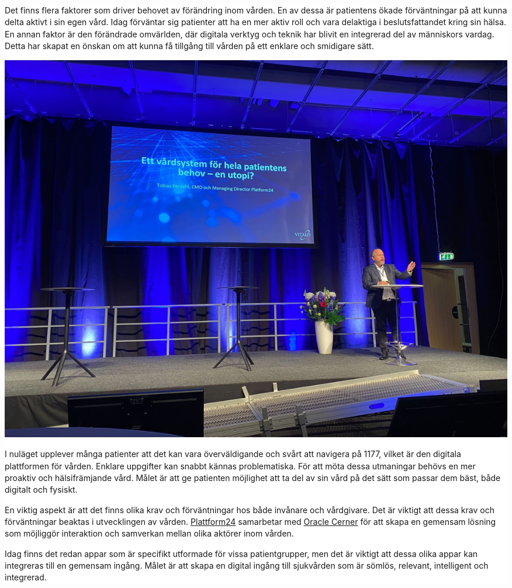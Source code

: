 Det finns flera faktorer som driver behovet av förändring inom vården. En av dessa är patientens ökade förväntningar på att kunna delta aktivt i sin egen vård. Idag förväntar sig patienter att ha en mer aktiv roll och vara delaktiga i beslutsfattandet kring sin hälsa. En annan faktor är den förändrade omvärlden, där digitala verktyg och teknik har blivit en integrerad del av människors vardag. Detta har skapat en önskan om att kunna få tillgång till vården på ett enklare och smidigare sätt.

![Bild från föreläsningen](/assets/images/post-assets/vitalis-2023-2-19.jpeg "Bild från föreläsningen")

I nuläget upplever många patienter att det kan vara överväldigande och svårt att navigera på 1177, vilket är den digitala plattformen för vården. Enklare uppgifter kan snabbt kännas problematiska. För att möta dessa utmaningar behövs en mer proaktiv och hälsifrämjande vård. Målet är att ge patienten möjlighet att ta del av sin vård på det sätt som passar dem bäst, både digitalt och fysiskt.

En viktig aspekt är att det finns olika krav och förväntningar hos både invånare och vårdgivare. Det är viktigt att dessa krav och förväntningar beaktas i utvecklingen av vården. [Plattform24](https://platform24.com/se/) samarbetar med [Oracle Cerner](https://www.cerner.com/) för att skapa en gemensam lösning som möjliggör interaktion och samverkan mellan olika aktörer inom vården.

Idag finns det redan appar som är specifikt utformade för vissa patientgrupper, men det är viktigt att dessa olika appar kan integreras till en gemensam ingång. Målet är att skapa en digital ingång till sjukvården som är sömlös, relevant, intelligent och integrerad.
